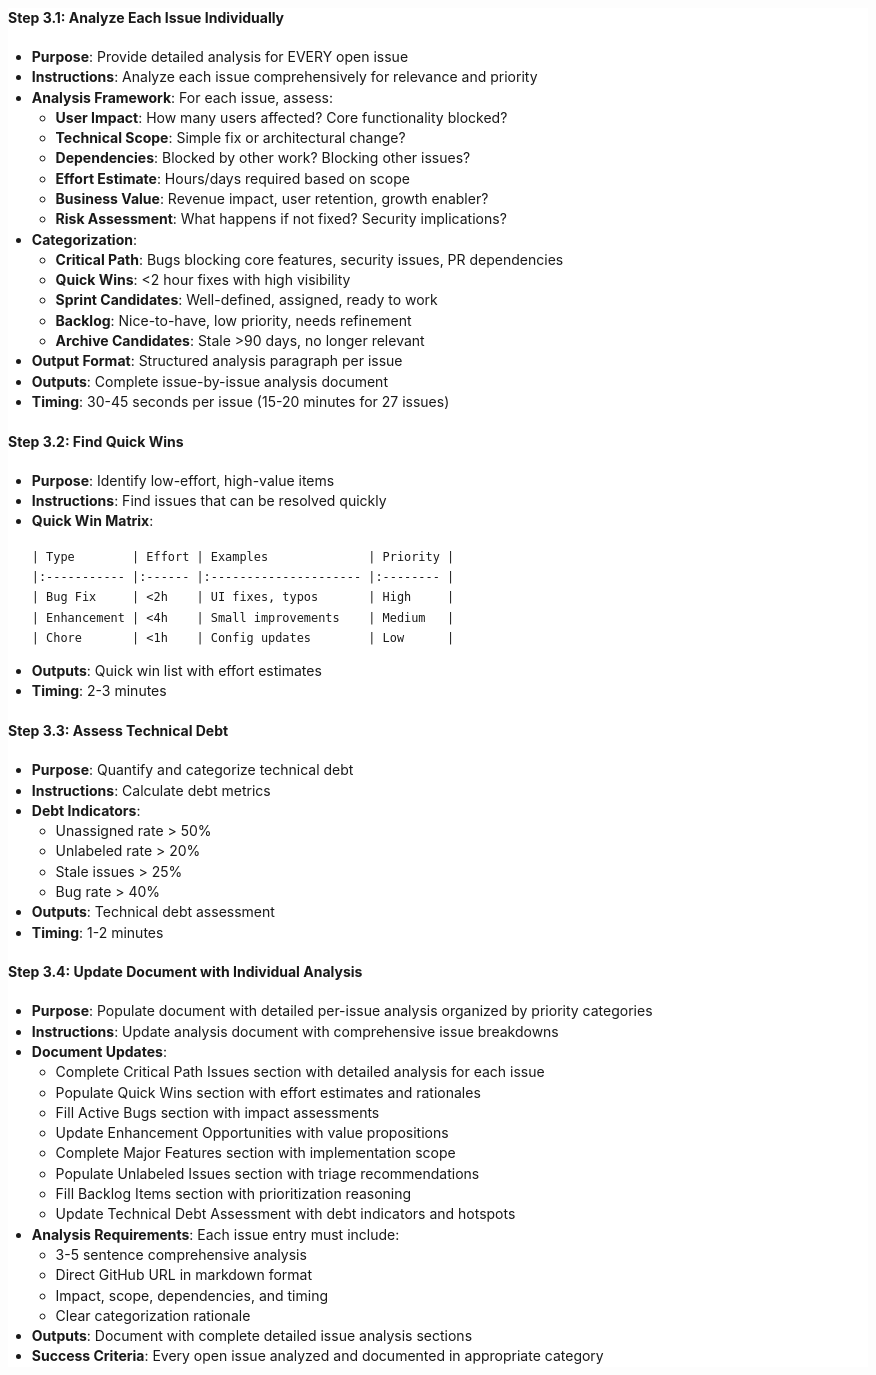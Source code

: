 #### Step 3.1: Analyze Each Issue Individually
- **Purpose**: Provide detailed analysis for EVERY open issue
- **Instructions**: Analyze each issue comprehensively for relevance and priority
- **Analysis Framework**: For each issue, assess:
    - **User Impact**: How many users affected? Core functionality blocked?
    - **Technical Scope**: Simple fix or architectural change?
    - **Dependencies**: Blocked by other work? Blocking other issues?
    - **Effort Estimate**: Hours/days required based on scope
    - **Business Value**: Revenue impact, user retention, growth enabler?
    - **Risk Assessment**: What happens if not fixed? Security implications?
- **Categorization**:
    - **Critical Path**: Bugs blocking core features, security issues, PR dependencies
    - **Quick Wins**: <2 hour fixes with high visibility
    - **Sprint Candidates**: Well-defined, assigned, ready to work
    - **Backlog**: Nice-to-have, low priority, needs refinement
    - **Archive Candidates**: Stale >90 days, no longer relevant
- **Output Format**: Structured analysis paragraph per issue
- **Outputs**: Complete issue-by-issue analysis document
- **Timing**: 30-45 seconds per issue (15-20 minutes for 27 issues)

#### Step 3.2: Find Quick Wins
- **Purpose**: Identify low-effort, high-value items
- **Instructions**: Find issues that can be resolved quickly
- **Quick Win Matrix**:
  ```
  | Type        | Effort | Examples              | Priority |
  |:----------- |:------ |:--------------------- |:-------- |
  | Bug Fix     | <2h    | UI fixes, typos       | High     |
  | Enhancement | <4h    | Small improvements    | Medium   |
  | Chore       | <1h    | Config updates        | Low      |
  ```
- **Outputs**: Quick win list with effort estimates
- **Timing**: 2-3 minutes

#### Step 3.3: Assess Technical Debt
- **Purpose**: Quantify and categorize technical debt
- **Instructions**: Calculate debt metrics
- **Debt Indicators**:
    - Unassigned rate > 50%
    - Unlabeled rate > 20%
    - Stale issues > 25%
    - Bug rate > 40%
- **Outputs**: Technical debt assessment
- **Timing**: 1-2 minutes

#### Step 3.4: Update Document with Individual Analysis
- **Purpose**: Populate document with detailed per-issue analysis organized by priority categories
- **Instructions**: Update analysis document with comprehensive issue breakdowns
- **Document Updates**:
    - Complete Critical Path Issues section with detailed analysis for each issue
    - Populate Quick Wins section with effort estimates and rationales
    - Fill Active Bugs section with impact assessments
    - Update Enhancement Opportunities with value propositions
    - Complete Major Features section with implementation scope
    - Populate Unlabeled Issues section with triage recommendations
    - Fill Backlog Items section with prioritization reasoning
    - Update Technical Debt Assessment with debt indicators and hotspots
- **Analysis Requirements**: Each issue entry must include:
    - 3-5 sentence comprehensive analysis
    - Direct GitHub URL in markdown format
    - Impact, scope, dependencies, and timing
    - Clear categorization rationale
- **Outputs**: Document with complete detailed issue analysis sections
- **Success Criteria**: Every open issue analyzed and documented in appropriate category